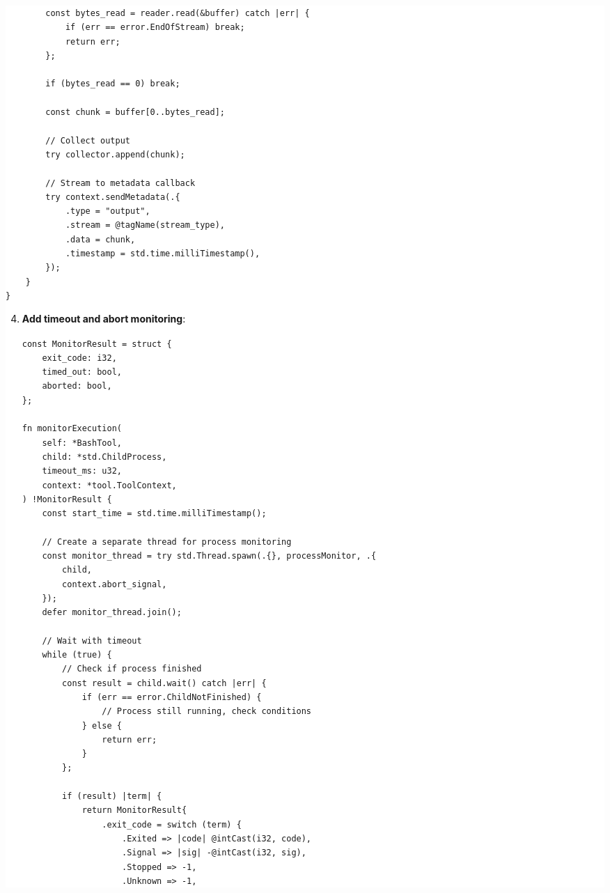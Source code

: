    ```zig
           const bytes_read = reader.read(&buffer) catch |err| {
               if (err == error.EndOfStream) break;
               return err;
           };
           
           if (bytes_read == 0) break;
           
           const chunk = buffer[0..bytes_read];
           
           // Collect output
           try collector.append(chunk);
           
           // Stream to metadata callback
           try context.sendMetadata(.{
               .type = "output",
               .stream = @tagName(stream_type),
               .data = chunk,
               .timestamp = std.time.milliTimestamp(),
           });
       }
   }
   ```

4. **Add timeout and abort monitoring**:
   ```zig
   const MonitorResult = struct {
       exit_code: i32,
       timed_out: bool,
       aborted: bool,
   };
   
   fn monitorExecution(
       self: *BashTool,
       child: *std.ChildProcess,
       timeout_ms: u32,
       context: *tool.ToolContext,
   ) !MonitorResult {
       const start_time = std.time.milliTimestamp();
       
       // Create a separate thread for process monitoring
       const monitor_thread = try std.Thread.spawn(.{}, processMonitor, .{
           child,
           context.abort_signal,
       });
       defer monitor_thread.join();
       
       // Wait with timeout
       while (true) {
           // Check if process finished
           const result = child.wait() catch |err| {
               if (err == error.ChildNotFinished) {
                   // Process still running, check conditions
               } else {
                   return err;
               }
           };
           
           if (result) |term| {
               return MonitorResult{
                   .exit_code = switch (term) {
                       .Exited => |code| @intCast(i32, code),
                       .Signal => |sig| -@intCast(i32, sig),
                       .Stopped => -1,
                       .Unknown => -1,
   ```